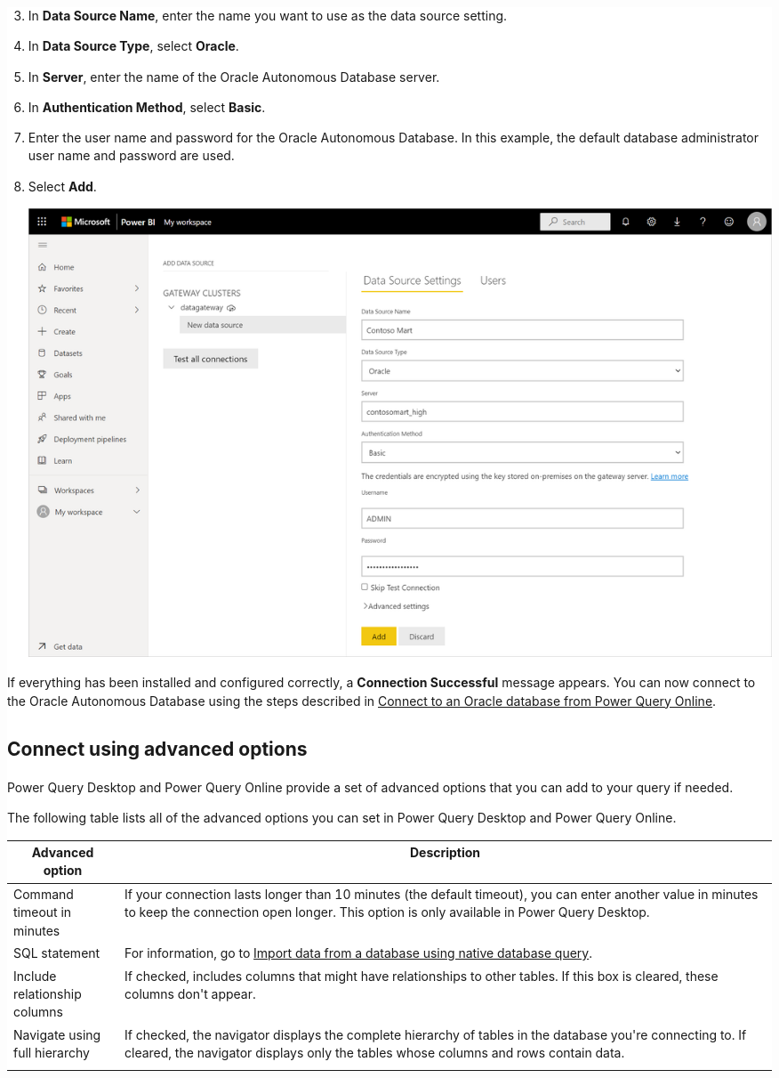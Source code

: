 3. In **Data Source Name**, enter the name you want to use as the data source setting.

4. In **Data Source Type**, select **Oracle**.

5. In **Server**, enter the name of the Oracle Autonomous Database server.

6. In **Authentication Method**, select **Basic**.

7. Enter the user name and password for the Oracle Autonomous Database. In this example, the default database administrator user name and password are used.

8. Select **Add**.

   ![Image of the Data Source Settings window, with all of the data source settings filled in.](media/oracle-database/adb-set-data-sources.png)

If everything has been installed and configured correctly, a **Connection Successful** message appears. You can now connect to the Oracle Autonomous Database using the steps described in [Connect to an Oracle database from Power Query Online](#connect-to-an-oracle-database-from-power-query-online).

## Connect using advanced options

Power Query Desktop and Power Query Online provide a set of advanced options that you can add to your query if needed.

The following table lists all of the advanced options you can set in Power Query Desktop and Power Query Online.

| Advanced option | Description |
| --------------- | ----------- |
| Command timeout in minutes | If your connection lasts longer than 10 minutes (the default timeout), you can enter another value in minutes to keep the connection open longer. This option is only available in Power Query Desktop. |
| SQL statement | For information, go to [Import data from a database using native database query](../native-database-query.md). |
| Include relationship columns | If checked, includes columns that might have relationships to other tables. If this box is cleared, these columns don't appear. |
| Navigate using full hierarchy | If checked, the navigator displays the complete hierarchy of tables in the database you're connecting to. If cleared, the navigator displays only the tables whose columns and rows contain data. |
| | |
